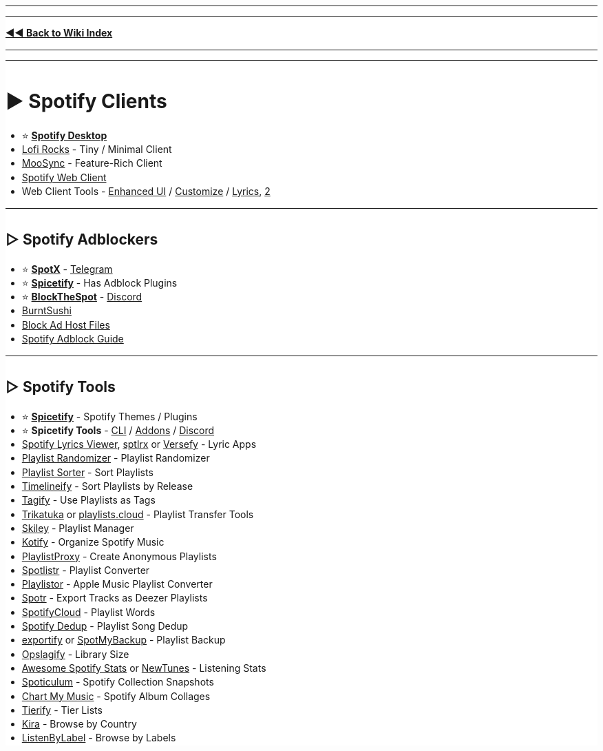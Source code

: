 ***
***
**[◄◄ Back to Wiki Index](https://www.reddit.com/r/FREEMEDIAHECKYEAH/wiki/index)**
***
***

# ► Spotify Clients

* ⭐ **[Spotify Desktop](https://www.spotify.com/us/download/)**
* [Lofi Rocks](https://www.lofi.rocks/) - Tiny / Minimal Client
* [MooSync](https://moosync.app/) - Feature-Rich Client
* [Spotify Web Client](https://open.spotify.com/)
* Web Client Tools - [Enhanced UI](https://senpaihunters.github.io/SpotOn/) / [Customize](https://github.com/Darkempire78/Spotify-Customizer) / [Lyrics](https://github.com/mantou132/Spotify-Lyrics), [2](https://greasyfork.org/en/scripts/377439)

***

## ▷ Spotify Adblockers

* ⭐ **[SpotX](https://github.com/SpotX-Official/SpotX)** - [Telegram](https://t.me/SpotxCommunity)
* ⭐ **[Spicetify](https://spicetify.app/)** - Has Adblock Plugins
* ⭐ **[BlockTheSpot](https://github.com/mrpond/BlockTheSpot)** - [Discord](https://discord.gg/9tCNMFESuC)
* [BurntSushi](https://github.com/OpenByteDev/burnt-sushi)
* [Block Ad Host Files](https://gist.github.com/opus-x/3e673a9d5db2a214df05929a4eee6a57)
* [Spotify Adblock Guide](https://redd.it/yme7pf)

***

## ▷ Spotify Tools

* ⭐ **[Spicetify](https://spicetify.app/)** - Spotify Themes / Plugins
* ⭐ **Spicetify Tools** - [CLI](https://spicetify.app) / [Addons](https://github.com/3raxton/spicetify-custom-apps-and-extensions) / [Discord](https://discord.gg/VnevqPp2Rr)
* [Spotify Lyrics Viewer](https://spotify-lyrics-viewer.nitratine.net/), [sptlrx](https://github.com/raitonoberu/sptlrx) or [Versefy](https://versefy.app/) - Lyric Apps
* [Playlist Randomizer](https://stevenaleong.com/tools/spotifyplaylistrandomizer) - Playlist Randomizer
* [Playlist Sorter](https://www.playlistsorter.com/) - Sort Playlists
* [Timelineify](https://www.timelineify.com/) - Sort Playlists by Release
* [Tagify](https://tagify.me/) - Use Playlists as Tags
* [Trikatuka](http://trikatuka.aknakn.eu/) or [playlists.cloud](https://playlists.cloud/) - Playlist Transfer Tools
* [Skiley](https://skiley.net/) - Playlist Manager
* [Kotify](https://github.com/dzirbel/kotify) - Organize Spotify Music
* [PlaylistProxy](https://playlistproxy.net/) - Create Anonymous Playlists
* [Spotlistr](https://www.spotlistr.com/) - Playlist Converter
* [Playlistor](https://playlistor.io/) - Apple Music Playlist Converter
* [Spotr](https://github.com/XDGFX/spotr) - Export Tracks as Deezer Playlists
* [SpotifyCloud](https://spotifycloud.zamar-roura.com/) - Playlist Words
* [Spotify Dedup](https://spotify-dedup.com/) - Playlist Song Dedup
* [exportify](https://github.com/watsonbox/exportify) or [SpotMyBackup](http://www.spotmybackup.com/) - Playlist Backup
* [Opslagify](https://opslagify.deruever.nl/) - Library Size
* [Awesome Spotify Stats](https://github.com/rimsiw/awesome-spotify-stats) or [NewTunes](https://newtunes.xyz/) - Listening Stats
* [Spoticulum](https://spoticulum.xyz/) - Spotify Collection Snapshots
* [Chart My Music](https://www.chartmymusic.com/) - Spotify Album Collages
* [Tierify](https://tierify.app/) - Tier Lists
* [Kira](https://kira.vercel.app/) - Browse by Country
* [ListenByLabel](https://www.lbl.fm/) - Browse by Labels